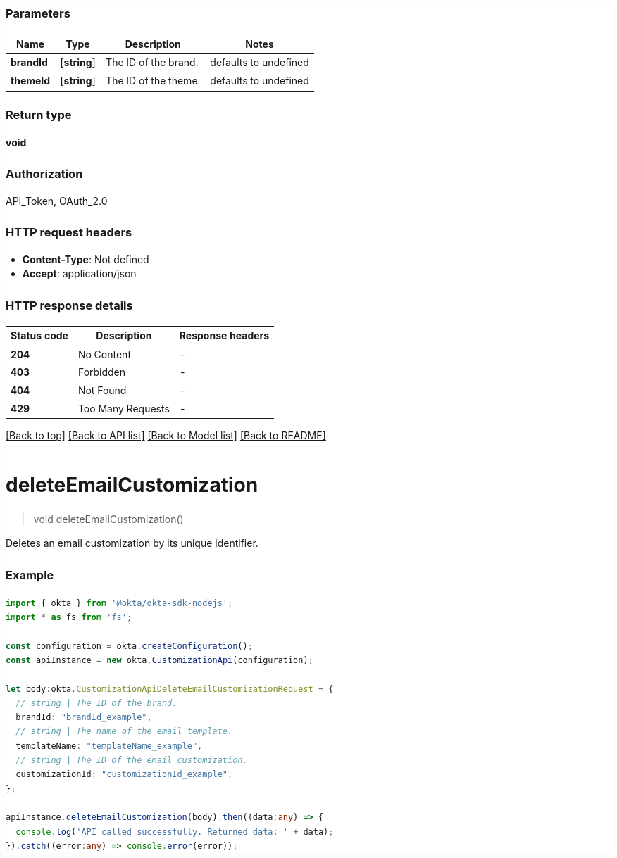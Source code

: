 
### Parameters

Name | Type | Description  | Notes
------------- | ------------- | ------------- | -------------
 **brandId** | [**string**] | The ID of the brand. | defaults to undefined
 **themeId** | [**string**] | The ID of the theme. | defaults to undefined


### Return type

**void**

### Authorization

[API_Token](README.md#API_Token), [OAuth_2.0](README.md#OAuth_2.0)

### HTTP request headers

 - **Content-Type**: Not defined
 - **Accept**: application/json


### HTTP response details
| Status code | Description | Response headers |
|-------------|-------------|------------------|
**204** | No Content |  -  |
**403** | Forbidden |  -  |
**404** | Not Found |  -  |
**429** | Too Many Requests |  -  |

[[Back to top]](#) [[Back to API list]](README.md#documentation-for-api-endpoints) [[Back to Model list]](README.md#documentation-for-models) [[Back to README]](README.md)

# **deleteEmailCustomization**
> void deleteEmailCustomization()

Deletes an email customization by its unique identifier.

### Example


```typescript
import { okta } from '@okta/okta-sdk-nodejs';
import * as fs from 'fs';

const configuration = okta.createConfiguration();
const apiInstance = new okta.CustomizationApi(configuration);

let body:okta.CustomizationApiDeleteEmailCustomizationRequest = {
  // string | The ID of the brand.
  brandId: "brandId_example",
  // string | The name of the email template.
  templateName: "templateName_example",
  // string | The ID of the email customization.
  customizationId: "customizationId_example",
};

apiInstance.deleteEmailCustomization(body).then((data:any) => {
  console.log('API called successfully. Returned data: ' + data);
}).catch((error:any) => console.error(error));
```
